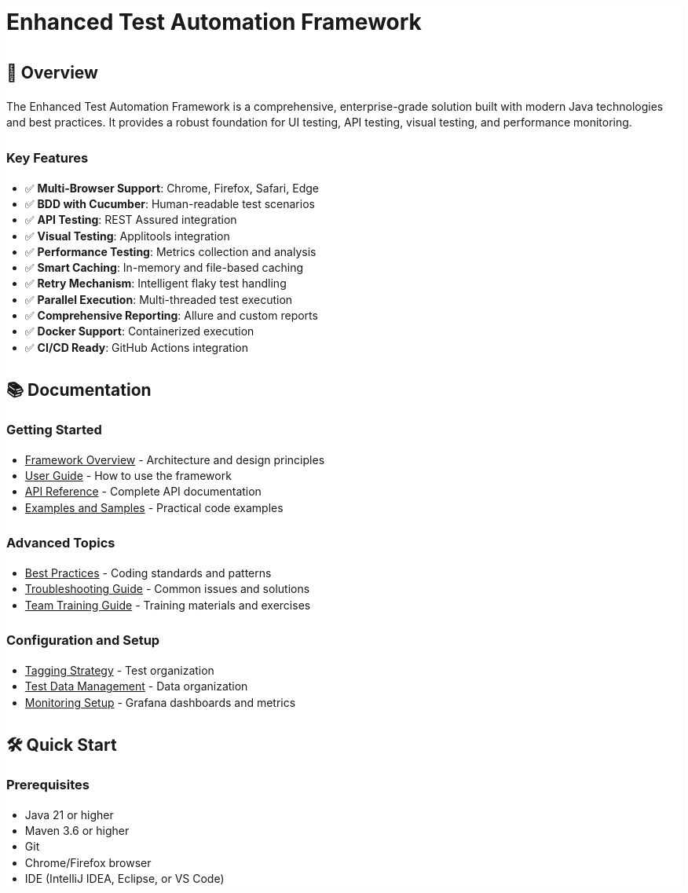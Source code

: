 # Enhanced Test Automation Framework

## 🚀 **Overview**

The Enhanced Test Automation Framework is a comprehensive, enterprise-grade solution built with modern Java technologies and best practices. It provides a robust foundation for UI testing, API testing, visual testing, and performance monitoring.

### **Key Features**

- ✅ **Multi-Browser Support**: Chrome, Firefox, Safari, Edge
- ✅ **BDD with Cucumber**: Human-readable test scenarios
- ✅ **API Testing**: REST Assured integration
- ✅ **Visual Testing**: Applitools integration
- ✅ **Performance Testing**: Metrics collection and analysis
- ✅ **Smart Caching**: In-memory and file-based caching
- ✅ **Retry Mechanism**: Intelligent flaky test handling
- ✅ **Parallel Execution**: Multi-threaded test execution
- ✅ **Comprehensive Reporting**: Allure and custom reports
- ✅ **Docker Support**: Containerized execution
- ✅ **CI/CD Ready**: GitHub Actions integration

## 📚 **Documentation**

### **Getting Started**
- [Framework Overview](docs/FRAMEWORK_OVERVIEW.md) - Architecture and design principles
- [User Guide](docs/USER_GUIDE.md) - How to use the framework
- [API Reference](docs/API_REFERENCE.md) - Complete API documentation
- [Examples and Samples](docs/EXAMPLES_AND_SAMPLES.md) - Practical code examples

### **Advanced Topics**
- [Best Practices](docs/BEST_PRACTICES.md) - Coding standards and patterns
- [Troubleshooting Guide](docs/TROUBLESHOOTING_GUIDE.md) - Common issues and solutions
- [Team Training Guide](docs/TEAM_TRAINING_GUIDE.md) - Training materials and exercises

### **Configuration and Setup**
- [Tagging Strategy](src/test/resources/features/tagging-strategy.md) - Test organization
- [Test Data Management](src/test/resources/testdata/README.md) - Data organization
- [Monitoring Setup](monitoring/README.md) - Grafana dashboards and metrics

## 🛠️ **Quick Start**

### **Prerequisites**
- Java 21 or higher
- Maven 3.6 or higher
- Git
- Chrome/Firefox browser
- IDE (IntelliJ IDEA, Eclipse, or VS Code)
